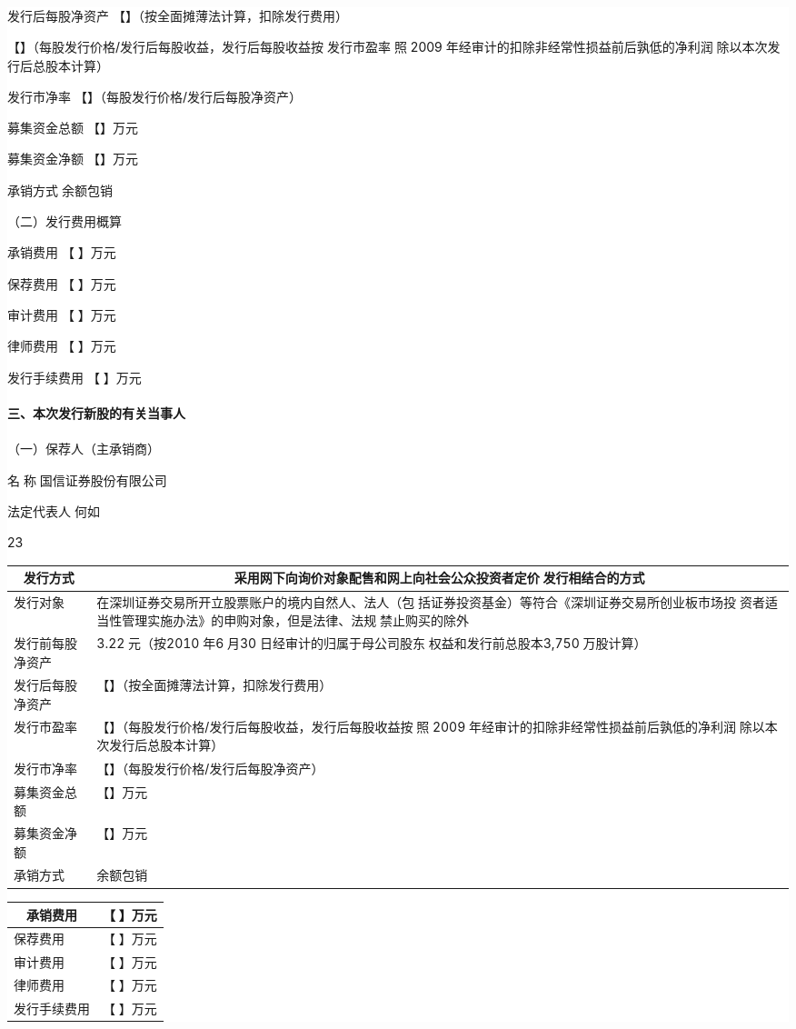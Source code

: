 发行后每股净资产 【】（按全面摊薄法计算，扣除发行费用）

【】（每股发行价格/发行后每股收益，发行后每股收益按
发行市盈率 照 2009 年经审计的扣除非经常性损益前后孰低的净利润
除以本次发行后总股本计算）

发行市净率 【】（每股发行价格/发行后每股净资产）

募集资金总额 【】万元

募集资金净额 【】万元

承销方式 余额包销

（二）发行费用概算

承销费用 【 】万元

保荐费用 【 】万元

审计费用 【 】万元

律师费用 【 】万元

发行手续费用 【 】万元

#### 三、本次发行新股的有关当事人

（一）保荐人（主承销商）

名 称 国信证券股份有限公司

法定代表人 何如

23

|发行方式|采用网下向询价对象配售和网上向社会公众投资者定价 发行相结合的方式|
|---|---|
|发行对象|在深圳证券交易所开立股票账户的境内自然人、法人（包 括证券投资基金）等符合《深圳证券交易所创业板市场投 资者适当性管理实施办法》的申购对象，但是法律、法规 禁止购买的除外|
|发行前每股净资产|3.22 元（按2010 年6 月30 日经审计的归属于母公司股东 权益和发行前总股本3,750 万股计算）|
|发行后每股净资产|【】（按全面摊薄法计算，扣除发行费用）|
|发行市盈率|【】（每股发行价格/发行后每股收益，发行后每股收益按 照 2009 年经审计的扣除非经常性损益前后孰低的净利润 除以本次发行后总股本计算）|
|发行市净率|【】（每股发行价格/发行后每股净资产）|
|募集资金总额|【】万元|
|募集资金净额|【】万元|
|承销方式|余额包销|

|承销费用|【 】万元|
|---|---|
|保荐费用|【 】万元|
|审计费用|【 】万元|
|律师费用|【 】万元|
|发行手续费用|【 】万元|

